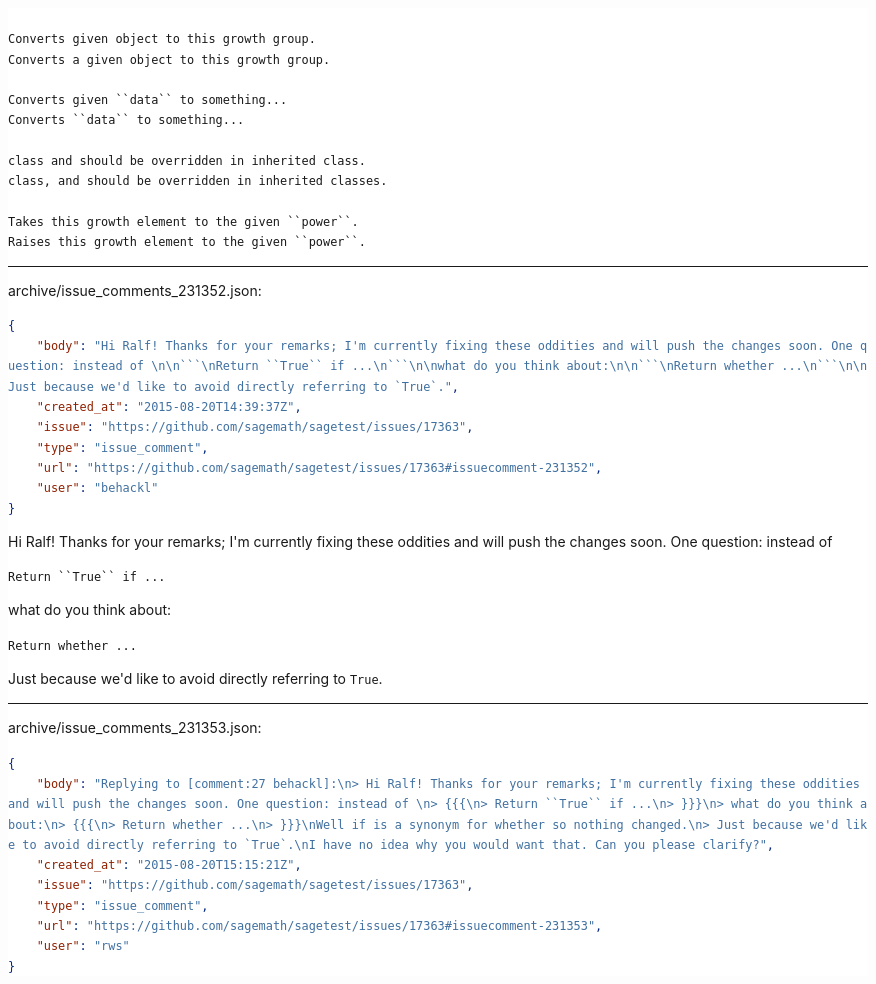 ```

Converts given object to this growth group.
Converts a given object to this growth group.

Converts given ``data`` to something...
Converts ``data`` to something...

class and should be overridden in inherited class.
class, and should be overridden in inherited classes.

Takes this growth element to the given ``power``.
Raises this growth element to the given ``power``.
```




---

archive/issue_comments_231352.json:
```json
{
    "body": "Hi Ralf! Thanks for your remarks; I'm currently fixing these oddities and will push the changes soon. One question: instead of \n\n```\nReturn ``True`` if ...\n```\n\nwhat do you think about:\n\n```\nReturn whether ...\n```\n\nJust because we'd like to avoid directly referring to `True`.",
    "created_at": "2015-08-20T14:39:37Z",
    "issue": "https://github.com/sagemath/sagetest/issues/17363",
    "type": "issue_comment",
    "url": "https://github.com/sagemath/sagetest/issues/17363#issuecomment-231352",
    "user": "behackl"
}
```

Hi Ralf! Thanks for your remarks; I'm currently fixing these oddities and will push the changes soon. One question: instead of 

```
Return ``True`` if ...
```

what do you think about:

```
Return whether ...
```

Just because we'd like to avoid directly referring to `True`.



---

archive/issue_comments_231353.json:
```json
{
    "body": "Replying to [comment:27 behackl]:\n> Hi Ralf! Thanks for your remarks; I'm currently fixing these oddities and will push the changes soon. One question: instead of \n> {{{\n> Return ``True`` if ...\n> }}}\n> what do you think about:\n> {{{\n> Return whether ...\n> }}}\nWell if is a synonym for whether so nothing changed.\n> Just because we'd like to avoid directly referring to `True`.\nI have no idea why you would want that. Can you please clarify?",
    "created_at": "2015-08-20T15:15:21Z",
    "issue": "https://github.com/sagemath/sagetest/issues/17363",
    "type": "issue_comment",
    "url": "https://github.com/sagemath/sagetest/issues/17363#issuecomment-231353",
    "user": "rws"
}
```
